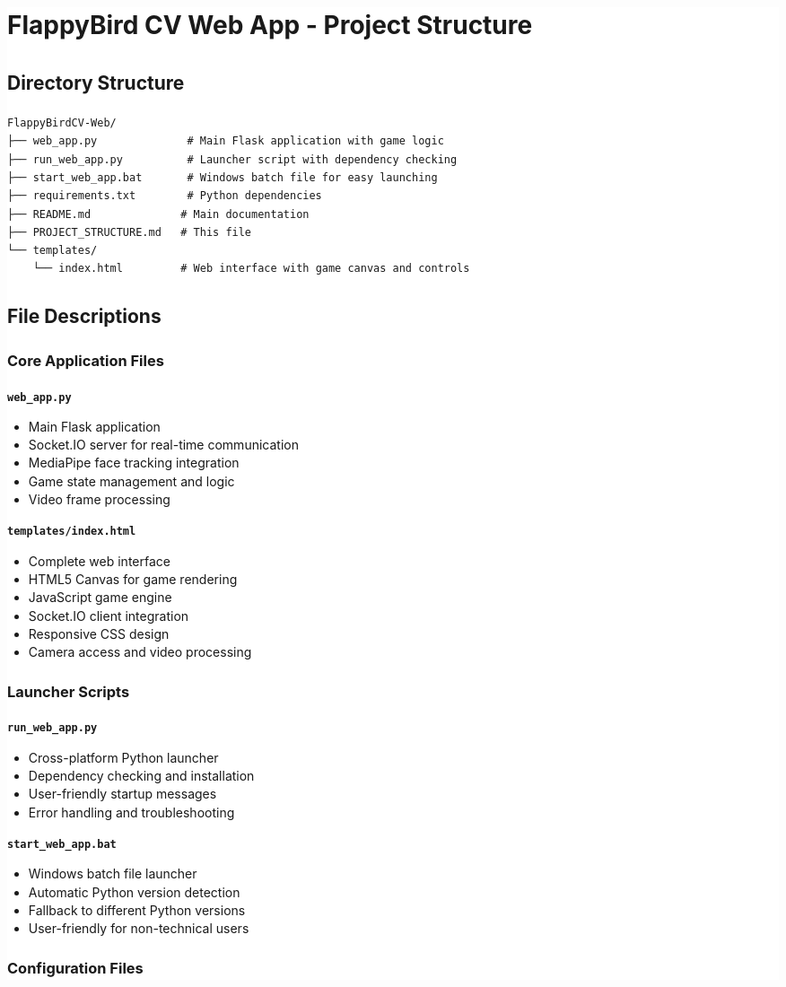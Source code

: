 # FlappyBird CV Web App - Project Structure

## Directory Structure
```
FlappyBirdCV-Web/
├── web_app.py              # Main Flask application with game logic
├── run_web_app.py          # Launcher script with dependency checking
├── start_web_app.bat       # Windows batch file for easy launching
├── requirements.txt        # Python dependencies
├── README.md              # Main documentation
├── PROJECT_STRUCTURE.md   # This file
└── templates/
    └── index.html         # Web interface with game canvas and controls
```

## File Descriptions

### Core Application Files

**`web_app.py`**
- Main Flask application
- Socket.IO server for real-time communication
- MediaPipe face tracking integration
- Game state management and logic
- Video frame processing

**`templates/index.html`**
- Complete web interface
- HTML5 Canvas for game rendering
- JavaScript game engine
- Socket.IO client integration
- Responsive CSS design
- Camera access and video processing

### Launcher Scripts

**`run_web_app.py`**
- Cross-platform Python launcher
- Dependency checking and installation
- User-friendly startup messages
- Error handling and troubleshooting

**`start_web_app.bat`**
- Windows batch file launcher
- Automatic Python version detection
- Fallback to different Python versions
- User-friendly for non-technical users

### Configuration Files
